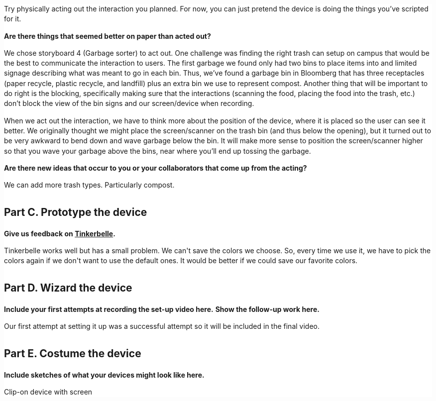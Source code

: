 Try physically acting out the interaction you planned. For now, you can just pretend the device is doing the things you’ve scripted for it. 

**Are there things that seemed better on paper than acted out?**

We chose storyboard 4 (Garbage sorter) to act out. One challenge was finding the right trash can setup on campus that would be the best to communicate the interaction to users. The first garbage we found only had two bins to place items into and limited signage describing what was meant to go in each bin. Thus, we’ve found a garbage bin in Bloomberg that has three receptacles (paper recycle, plastic recycle, and landfill) plus an extra bin we use to represent compost. Another thing that will be important to do right is the blocking, specifically making sure that the interactions (scanning the food, placing the food into the trash, etc.) don’t block the view of the bin signs and our screen/device when recording.

When we act out the interaction, we have to think more about the position of the device, where it is placed so the user can see it better. We originally thought we might place the screen/scanner on the trash bin (and thus below the opening), but it turned out to be very awkward to bend down and wave garbage below the bin. It will make more sense to position the screen/scanner higher so that you wave your garbage above the bins, near where you’ll end up tossing the garbage.

**Are there new ideas that occur to you or your collaborators that come up from the acting?**

We can add more trash types. Particularly compost. 

## Part C. Prototype the device

**Give us feedback on [Tinkerbelle](https://github.com/FAR-Lab/tinkerbelle).**

Tinkerbelle works well but has a small problem. We can't save the colors we choose. So, every time we use it, we have to pick the colors again if we don't want to use the default ones. It would be better if we could save our favorite colors.

## Part D. Wizard the device

**Include your first attempts at recording the set-up video here.**
**Show the follow-up work here.**

Our first attempt at setting it up was a successful attempt so it will be included in the final video.

## Part E. Costume the device

**Include sketches of what your devices might look like here.**

Clip-on device with screen

